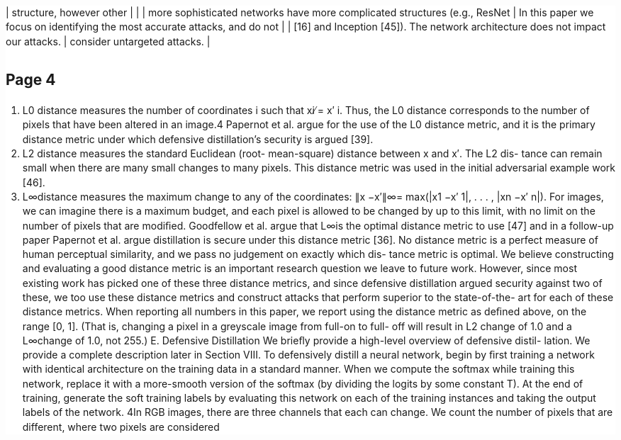 | structure, however other                                                        |                                                                                              |
| more sophisticated networks have more complicated structures (e.g., ResNet      | In this paper we focus on identifying the most accurate attacks, and do not                  |
| [16] and Inception [45]). The network architecture does not impact our attacks. | consider untargeted attacks.                                                                 |



## Page 4

1) L0 distance measures the number of coordinates i such
that xi ̸= x′
i. Thus, the L0 distance corresponds to the
number of pixels that have been altered in an image.4
Papernot et al. argue for the use of the L0 distance
metric, and it is the primary distance metric under which
defensive distillation’s security is argued [39].
2) L2 distance measures the standard Euclidean (root-
mean-square) distance between x and x′. The L2 dis-
tance can remain small when there are many small
changes to many pixels.
This distance metric was used in the initial adversarial
example work [46].
3) L∞distance measures the maximum change to any of
the coordinates:
∥x −x′∥∞= max(|x1 −x′
1|, . . . , |xn −x′
n|).
For images, we can imagine there is a maximum budget,
and each pixel is allowed to be changed by up to this
limit, with no limit on the number of pixels that are
modiﬁed.
Goodfellow et al. argue that L∞is the optimal distance
metric to use [47] and in a follow-up paper Papernot et
al. argue distillation is secure under this distance metric
[36].
No distance metric is a perfect measure of human perceptual
similarity, and we pass no judgement on exactly which dis-
tance metric is optimal. We believe constructing and evaluating
a good distance metric is an important research question we
leave to future work.
However, since most existing work has picked one of these
three distance metrics, and since defensive distillation argued
security against two of these, we too use these distance metrics
and construct attacks that perform superior to the state-of-the-
art for each of these distance metrics.
When reporting all numbers in this paper, we report using
the distance metric as deﬁned above, on the range [0, 1]. (That
is, changing a pixel in a greyscale image from full-on to full-
off will result in L2 change of 1.0 and a L∞change of 1.0,
not 255.)
E. Defensive Distillation
We brieﬂy provide a high-level overview of defensive distil-
lation. We provide a complete description later in Section VIII.
To defensively distill a neural network, begin by ﬁrst
training a network with identical architecture on the training
data in a standard manner. When we compute the softmax
while training this network, replace it with a more-smooth
version of the softmax (by dividing the logits by some constant
T). At the end of training, generate the soft training labels by
evaluating this network on each of the training instances and
taking the output labels of the network.
4In RGB images, there are three channels that each can change. We count
the number of pixels that are different, where two pixels are considered